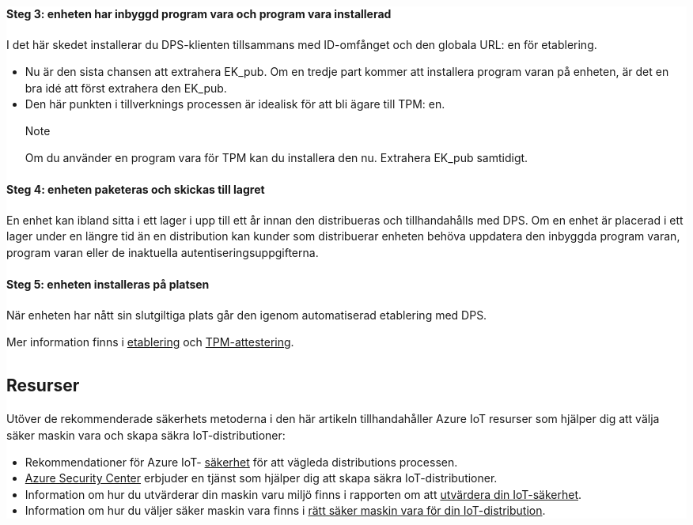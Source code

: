 #### <a name="step-3-device-has-firmware-and-software-installed"></a>Steg 3: enheten har inbyggd program vara och program vara installerad
I det här skedet installerar du DPS-klienten tillsammans med ID-omfånget och den globala URL: en för etablering.
- Nu är den sista chansen att extrahera EK_pub. Om en tredje part kommer att installera program varan på enheten, är det en bra idé att först extrahera den EK_pub.
- Den här punkten i tillverknings processen är idealisk för att bli ägare till TPM: en.  
    > [!NOTE]
    > Om du använder en program vara för TPM kan du installera den nu.  Extrahera EK_pub samtidigt.

#### <a name="step-4-device-is-packaged-and-sent-to-the-warehouse"></a>Steg 4: enheten paketeras och skickas till lagret
En enhet kan ibland sitta i ett lager i upp till ett år innan den distribueras och tillhandahålls med DPS.  Om en enhet är placerad i ett lager under en längre tid än en distribution kan kunder som distribuerar enheten behöva uppdatera den inbyggda program varan, program varan eller de inaktuella autentiseringsuppgifterna.

#### <a name="step-5-device-is-installed-into-the-location"></a>Steg 5: enheten installeras på platsen
När enheten har nått sin slutgiltiga plats går den igenom automatiserad etablering med DPS.

Mer information finns i [etablering](about-iot-dps.md#provisioning-process) och [TPM-attestering](concepts-tpm-attestation.md). 

## <a name="resources"></a>Resurser

Utöver de rekommenderade säkerhets metoderna i den här artikeln tillhandahåller Azure IoT resurser som hjälper dig att välja säker maskin vara och skapa säkra IoT-distributioner: 
- Rekommendationer för Azure IoT- [säkerhet](../iot-fundamentals/security-recommendations.md) för att vägleda distributions processen. 
- [Azure Security Center](https://azure.microsoft.com/services/security-center/) erbjuder en tjänst som hjälper dig att skapa säkra IoT-distributioner. 
- Information om hur du utvärderar din maskin varu miljö finns i rapporten om att [utvärdera din IoT-säkerhet](https://download.microsoft.com/download/D/3/9/D3948E3C-D5DC-474E-B22F-81BA8ED7A446/Evaluating_Your_IOT_Security_whitepaper_EN_US.pdf). 
- Information om hur du väljer säker maskin vara finns i [rätt säker maskin vara för din IoT-distribution](https://download.microsoft.com/download/C/0/5/C05276D6-E602-4BB1-98A4-C29C88E57566/The_right_secure_hardware_for_your_IoT_deployment_EN_US.pdf). 